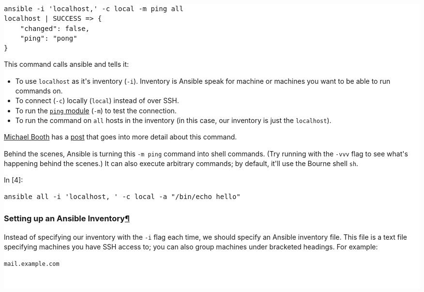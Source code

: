 <div class="output_subarea output_stream output_stdout output_text">
<pre>ansible -i 'localhost,' -c local -m ping all
<span class="ansi-green-fg">localhost | SUCCESS => {
    "changed": false,
    "ping": "pong"
}</span>
</pre>
</div>
</div>
<div class="output_area">
<div class="prompt"></div>
<div class="output_subarea output_text output_error">
<pre></pre>
</div>
</div>
</div>
</div>
</div>
<div class="cell border-box-sizing text_cell rendered"><div class="prompt input_prompt">
</div>
<div class="inner_cell">
<div class="text_cell_render border-box-sizing rendered_html">
<p>This command calls ansible and tells it:</p>
<ul>
<li>To use <code>localhost</code> as it's inventory (<code>-i</code>). Inventory is Ansible speak for machine or machines you want to be able to run commands on. </li>
<li>To connect (<code>-c</code>) locally (<code>local</code>) instead of over SSH. </li>
<li>To run the <a href="http://docs.ansible.com/ansible/ping_module.html"><code>ping</code> module</a> (<code>-m</code>) to test the connection.</li>
<li>To run the command on <code>all</code> hosts in the inventory (in this case, our inventory is just the <code>localhost</code>).</li>
</ul>
<p><a href="https://web.archive.org/web/20170330023127/http://www.mechanicalfish.net/start-learning-ansible-with-one-line-and-no-files/">Michael Booth</a> has a <a href="https://web.archive.org/web/20170330023127/http://www.mechanicalfish.net/start-learning-ansible-with-one-line-and-no-files/">post</a> that goes into more detail about this command.</p>
<p>Behind the scenes, Ansible is turning this <code>-m ping</code> command into shell commands. (Try running with the <code>-vvv</code> flag to see what's happening behind the scenes.) It can also execute arbitrary commands; by default, it'll use the Bourne shell <code>sh</code>.</p>
</div>
</div>
</div>
<div class="cell border-box-sizing code_cell rendered">
<div class="input">
<div class="prompt input_prompt">In [4]:</div>
<div class="inner_cell">
<div class="input_area">
<div class=" highlight hl-bash"><pre><span></span>ansible all -i <span class="s1">'localhost, '</span> -c <span class="nb">local</span> -a <span class="s2">"/bin/echo hello"</span>
</pre></div>
</div>
</div>
</div>
</div>
<div class="cell border-box-sizing text_cell rendered"><div class="prompt input_prompt">
</div>
<div class="inner_cell">
<div class="text_cell_render border-box-sizing rendered_html">
<h3 id="Setting-up-an-Ansible-Inventory">Setting up an Ansible Inventory<a class="anchor-link" href="#Setting-up-an-Ansible-Inventory">¶</a></h3><p>Instead of specifying our inventory with the <code>-i</code> flag each time, we should specify an Ansible inventory file. This file is a text file specifying machines you have SSH access to; you can also group machines under bracketed headings. For example:</p>
<pre><code>mail.example.com